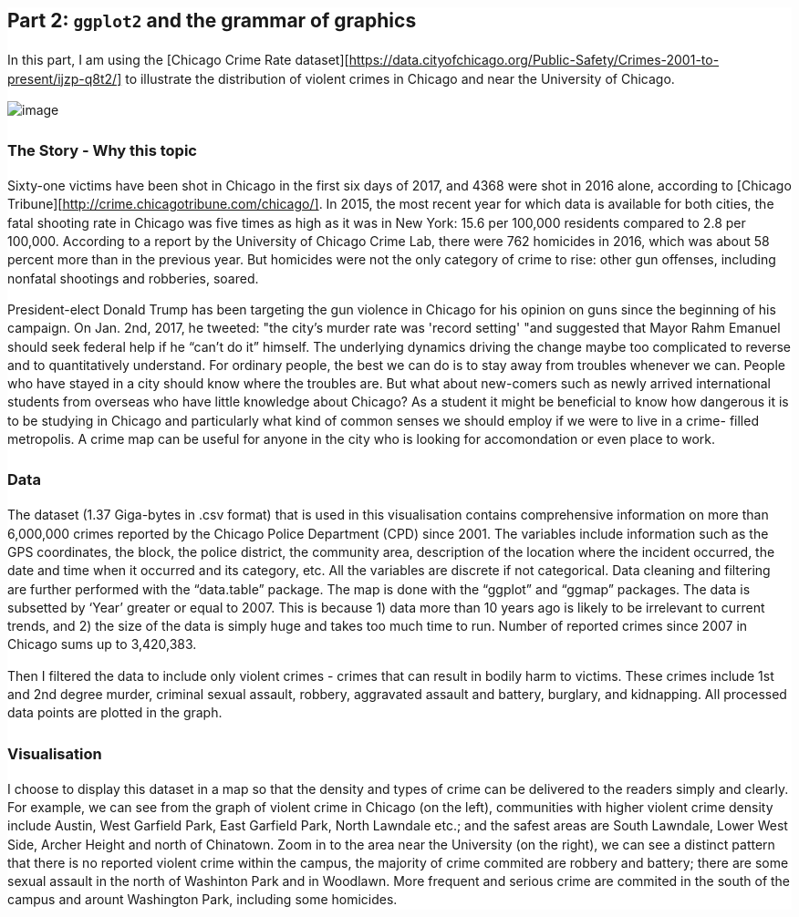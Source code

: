 ## Part 2: `ggplot2` and the grammar of graphics

In this part, I am using the [Chicago Crime Rate dataset][https://data.cityofchicago.org/Public-Safety/Crimes-2001-to-present/ijzp-q8t2/] to illustrate the distribution of violent crimes in Chicago and near the University of Chicago.

![image](https://user-images.githubusercontent.com/22485624/38532959-06644620-3c45-11e8-86e7-9f7dcd881e79.png)

### The Story - Why this topic

Sixty-one victims have been shot in Chicago in the first six days of 2017, and 4368 were shot in 2016 alone, according to [Chicago Tribune][http://crime.chicagotribune.com/chicago/]. In 2015, the most recent year for which data is available for both cities, the fatal shooting rate in Chicago was five times as high as it was in New York: 15.6 per 100,000 residents compared to 2.8 per 100,000. According to a report by the University of Chicago Crime Lab, there were 762 homicides in 2016, which was about 58 percent more than in the previous year. But homicides were not the only category of crime to rise: other gun offenses, including nonfatal shootings and robberies, soared. 

President-elect Donald Trump has been targeting the gun violence in Chicago for his opinion on guns since the beginning of his campaign. On Jan. 2nd, 2017, he tweeted: "the city’s murder rate was 'record setting' "and suggested that Mayor Rahm Emanuel should seek federal help if he “can’t do it” himself. The underlying dynamics driving the change maybe too complicated to reverse and to quantitatively understand. For ordinary people, the best we can do is to stay away from troubles whenever we can. People who have stayed in a city should know where the troubles are. But what about new-comers such as newly arrived international students from overseas who have little knowledge about Chicago? As a student it might be beneficial to know how dangerous it is to be studying in Chicago and particularly what kind of common senses we should employ if we were to live in a crime- filled metropolis. A crime map can be useful for anyone in the city who is looking for accomondation or even place to work.	

### Data

The dataset (1.37 Giga-bytes in .csv format) that is used in this visualisation contains comprehensive information on more than 6,000,000 crimes reported by the Chicago Police Department (CPD) since 2001. The variables include information such as the GPS coordinates, the block, the police district, the community area, description of the location where the incident occurred, the date and time when it occurred and its category, etc. All the variables are discrete if not categorical. Data cleaning and filtering are further performed with the “data.table” package. The map is done with the “ggplot” and “ggmap” packages. The data is subsetted by ‘Year’ greater or equal to 2007. This is because 1) data more than 10 years ago is likely to be irrelevant to current trends, and 2) the size of the data is simply huge and takes too much time to run. Number of reported crimes since 2007 in Chicago sums up to 3,420,383. 

Then I filtered the data to include only violent crimes - crimes that can result in bodily harm to victims. These crimes include 1st and 2nd degree murder, criminal sexual assault, robbery, aggravated assault and battery, burglary, and kidnapping. All processed data points are plotted in the graph.

### Visualisation

I choose to display this dataset in a map so that the density and types of crime can be delivered	 to the readers simply and clearly. For example, we can see from the graph of violent crime in Chicago (on the left), communities with higher violent crime density include Austin, West Garfield Park, East Garfield Park, North Lawndale etc.; and the safest areas are South Lawndale, Lower West Side, Archer Height and north of Chinatown. Zoom in to the area near the University (on the right), we can see a distinct pattern that there is no reported violent crime within the campus, the majority of crime commited are robbery and battery; there are some sexual assault in the north of Washinton Park and in Woodlawn. More frequent and serious crime are commited in the south of the campus and arount Washington Park, including some homicides. 		
